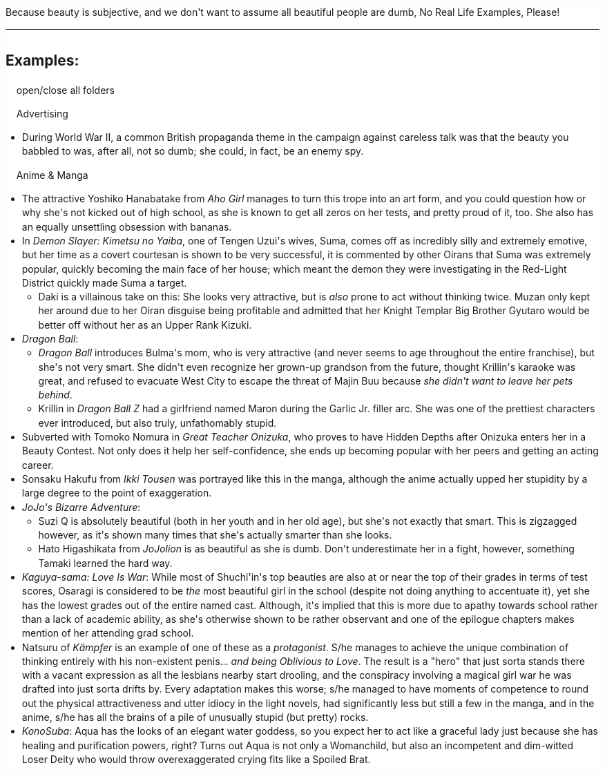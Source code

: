 Because beauty is subjective, and we don't want to assume all beautiful people are dumb, No Real Life Examples, Please!

___

## Examples:

    open/close all folders 

    Advertising 

-   During World War II, a common British propaganda theme in the campaign against careless talk was that the beauty you babbled to was, after all, not so dumb; she could, in fact, be an enemy spy.

    Anime & Manga 

-   The attractive Yoshiko Hanabatake from _Aho Girl_ manages to turn this trope into an art form, and you could question how or why she's not kicked out of high school, as she is known to get all zeros on her tests, and pretty proud of it, too. She also has an equally unsettling obsession with bananas.
-   In _Demon Slayer: Kimetsu no Yaiba_, one of Tengen Uzui's wives, Suma, comes off as incredibly silly and extremely emotive, but her time as a covert courtesan is shown to be very successful, it is commented by other Oirans that Suma was extremely popular, quickly becoming the main face of her house; which meant the demon they were investigating in the Red-Light District quickly made Suma a target.
    -   Daki is a villainous take on this: She looks very attractive, but is _also_ prone to act without thinking twice. Muzan only kept her around due to her Oiran disguise being profitable and admitted that her Knight Templar Big Brother Gyutaro would be better off without her as an Upper Rank Kizuki.
-   _Dragon Ball_:
    -   _Dragon Ball_ introduces Bulma's mom, who is very attractive (and never seems to age throughout the entire franchise), but she's not very smart. She didn't even recognize her grown-up grandson from the future, thought Krillin's karaoke was great, and refused to evacuate West City to escape the threat of Majin Buu because _she didn't want to leave her pets behind_.
    -   Krillin in _Dragon Ball Z_ had a girlfriend named Maron during the Garlic Jr. filler arc. She was one of the prettiest characters ever introduced, but also truly, unfathomably stupid.
-   Subverted with Tomoko Nomura in _Great Teacher Onizuka_, who proves to have Hidden Depths after Onizuka enters her in a Beauty Contest. Not only does it help her self-confidence, she ends up becoming popular with her peers and getting an acting career.
-   Sonsaku Hakufu from _Ikki Tousen_ was portrayed like this in the manga, although the anime actually upped her stupidity by a large degree to the point of exaggeration.
-   _JoJo's Bizarre Adventure_:
    -   Suzi Q is absolutely beautiful (both in her youth and in her old age), but she's not exactly that smart. This is zigzagged however, as it's shown many times that she's actually smarter than she looks.
    -   Hato Higashikata from _JoJolion_ is as beautiful as she is dumb. Don't underestimate her in a fight, however, something Tamaki learned the hard way.
-   _Kaguya-sama: Love Is War_: While most of Shuchi'in's top beauties are also at or near the top of their grades in terms of test scores, Osaragi is considered to be _the_ most beautiful girl in the school (despite not doing anything to accentuate it), yet she has the lowest grades out of the entire named cast. Although, it's implied that this is more due to apathy towards school rather than a lack of academic ability, as she's otherwise shown to be rather observant and one of the epilogue chapters makes mention of her attending grad school.
-   Natsuru of _Kämpfer_ is an example of one of these as a _protagonist_. S/he manages to achieve the unique combination of thinking entirely with his non-existent penis... _and being Oblivious to Love_. The result is a "hero" that just sorta stands there with a vacant expression as all the lesbians nearby start drooling, and the conspiracy involving a magical girl war he was drafted into just sorta drifts by. Every adaptation makes this worse; s/he managed to have moments of competence to round out the physical attractiveness and utter idiocy in the light novels, had significantly less but still a few in the manga, and in the anime, s/he has all the brains of a pile of unusually stupid (but pretty) rocks.
-   _KonoSuba_: Aqua has the looks of an elegant water goddess, so you expect her to act like a graceful lady just because she has healing and purification powers, right? Turns out Aqua is not only a Womanchild, but also an incompetent and dim-witted Loser Deity who would throw overexaggerated crying fits like a Spoiled Brat.